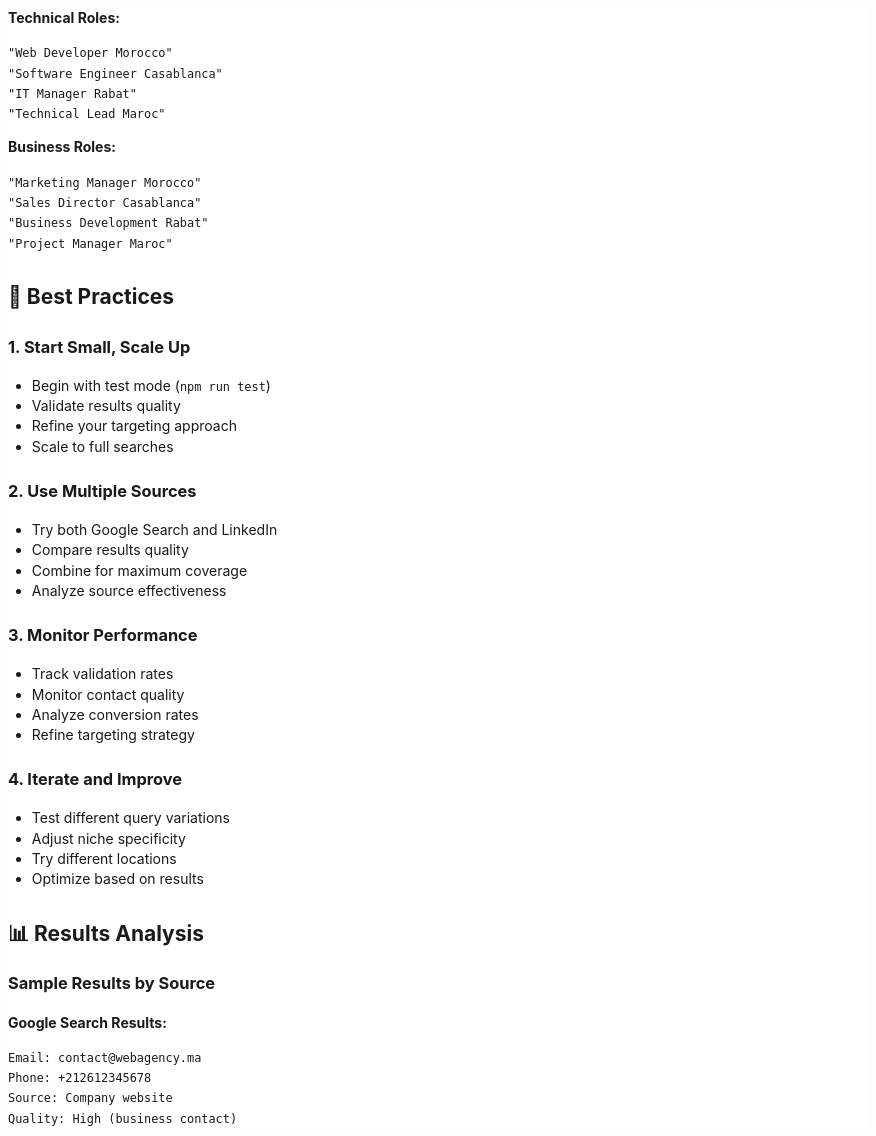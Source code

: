 **Technical Roles:**
```
"Web Developer Morocco"
"Software Engineer Casablanca"
"IT Manager Rabat"
"Technical Lead Maroc"
```

**Business Roles:**
```
"Marketing Manager Morocco"
"Sales Director Casablanca"
"Business Development Rabat"
"Project Manager Maroc"
```

## 🚀 Best Practices

### 1. Start Small, Scale Up
- Begin with test mode (`npm run test`)
- Validate results quality
- Refine your targeting approach
- Scale to full searches

### 2. Use Multiple Sources
- Try both Google Search and LinkedIn
- Compare results quality
- Combine for maximum coverage
- Analyze source effectiveness

### 3. Monitor Performance
- Track validation rates
- Monitor contact quality
- Analyze conversion rates
- Refine targeting strategy

### 4. Iterate and Improve
- Test different query variations
- Adjust niche specificity
- Try different locations
- Optimize based on results

## 📊 Results Analysis

### Sample Results by Source

**Google Search Results:**
```
Email: contact@webagency.ma
Phone: +212612345678
Source: Company website
Quality: High (business contact)
```
